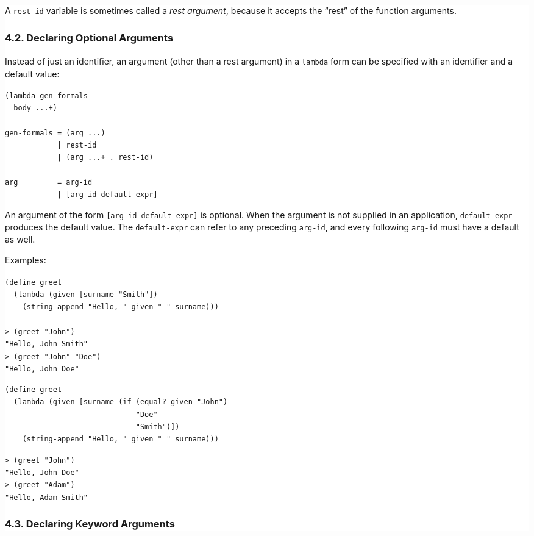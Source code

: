 A `rest-id` variable is sometimes called a _rest argument_, because it
accepts the “rest” of the function arguments.

### 4.2. Declaring Optional Arguments

Instead of just an identifier, an argument \(other than a rest
argument\) in a `lambda` form can be specified with an identifier and a
default value:

```racket
(lambda gen-formals                
  body ...+)                       
                                   
gen-formals = (arg ...)            
            | rest-id              
            | (arg ...+ . rest-id) 
                                   
arg         = arg-id               
            | [arg-id default-expr]
```

An argument of the form `[arg-id default-expr]` is optional. When the
argument is not supplied in an application, `default-expr` produces the
default value. The `default-expr` can refer to any preceding `arg-id`,
and every following `arg-id` must have a default as well.

Examples:

```racket
(define greet                                    
  (lambda (given [surname "Smith"])              
    (string-append "Hello, " given " " surname)))
                                                 
> (greet "John")                                 
"Hello, John Smith"                              
> (greet "John" "Doe")                           
"Hello, John Doe"                                
```

```racket                                          
(define greet                                      
  (lambda (given [surname (if (equal? given "John")
                              "Doe"                
                              "Smith")])           
    (string-append "Hello, " given " " surname)))  
```                                                
                                                   
```racket                                          
> (greet "John")                                   
"Hello, John Doe"                                  
> (greet "Adam")                                   
"Hello, Adam Smith"                                
```                                                

### 4.3. Declaring Keyword Arguments
